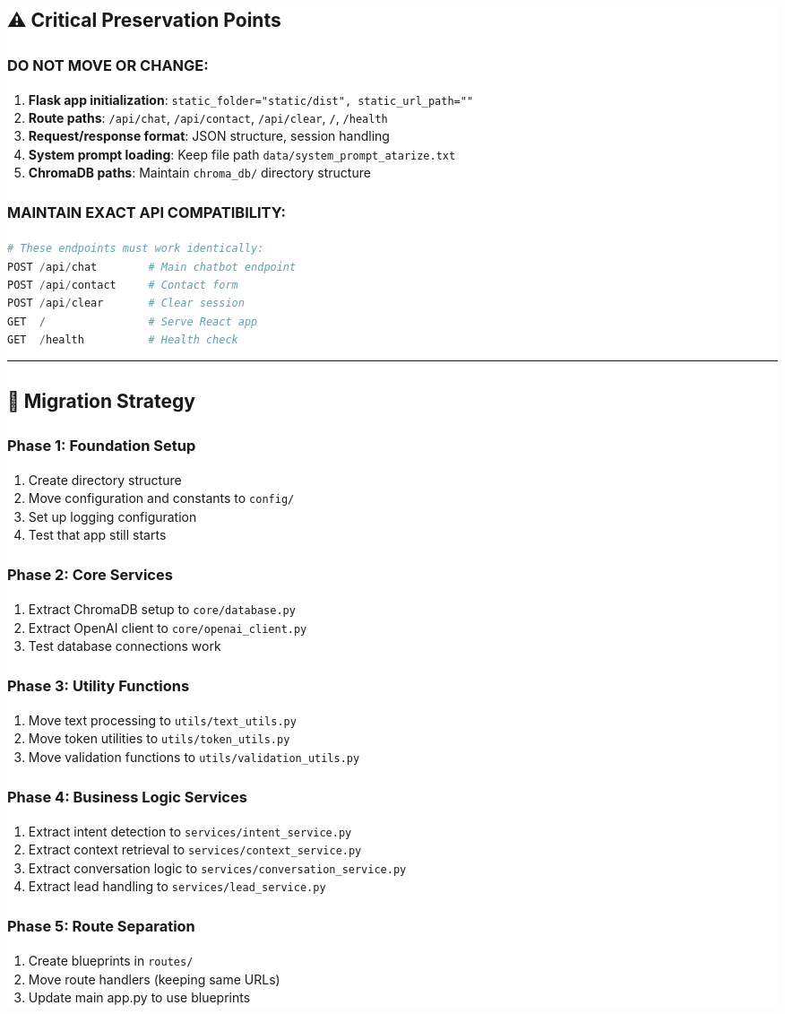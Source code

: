 
## ⚠️ Critical Preservation Points

### **DO NOT MOVE OR CHANGE:**
1. **Flask app initialization**: `static_folder="static/dist", static_url_path=""`
2. **Route paths**: `/api/chat`, `/api/contact`, `/api/clear`, `/`, `/health`
3. **Request/response format**: JSON structure, session handling
4. **System prompt loading**: Keep file path `data/system_prompt_atarize.txt`
5. **ChromaDB paths**: Maintain `chroma_db/` directory structure

### **MAINTAIN EXACT API COMPATIBILITY:**
```python
# These endpoints must work identically:
POST /api/chat        # Main chatbot endpoint
POST /api/contact     # Contact form
POST /api/clear       # Clear session
GET  /                # Serve React app
GET  /health          # Health check
```

---

## 🚀 Migration Strategy

### **Phase 1: Foundation Setup**
1. Create directory structure
2. Move configuration and constants to `config/`
3. Set up logging configuration
4. Test that app still starts

### **Phase 2: Core Services**
1. Extract ChromaDB setup to `core/database.py`
2. Extract OpenAI client to `core/openai_client.py`
3. Test database connections work

### **Phase 3: Utility Functions**
1. Move text processing to `utils/text_utils.py`
2. Move token utilities to `utils/token_utils.py`
3. Move validation functions to `utils/validation_utils.py`

### **Phase 4: Business Logic Services**
1. Extract intent detection to `services/intent_service.py`
2. Extract context retrieval to `services/context_service.py`
3. Extract conversation logic to `services/conversation_service.py`
4. Extract lead handling to `services/lead_service.py`

### **Phase 5: Route Separation**
1. Create blueprints in `routes/`
2. Move route handlers (keeping same URLs)
3. Update main app.py to use blueprints

